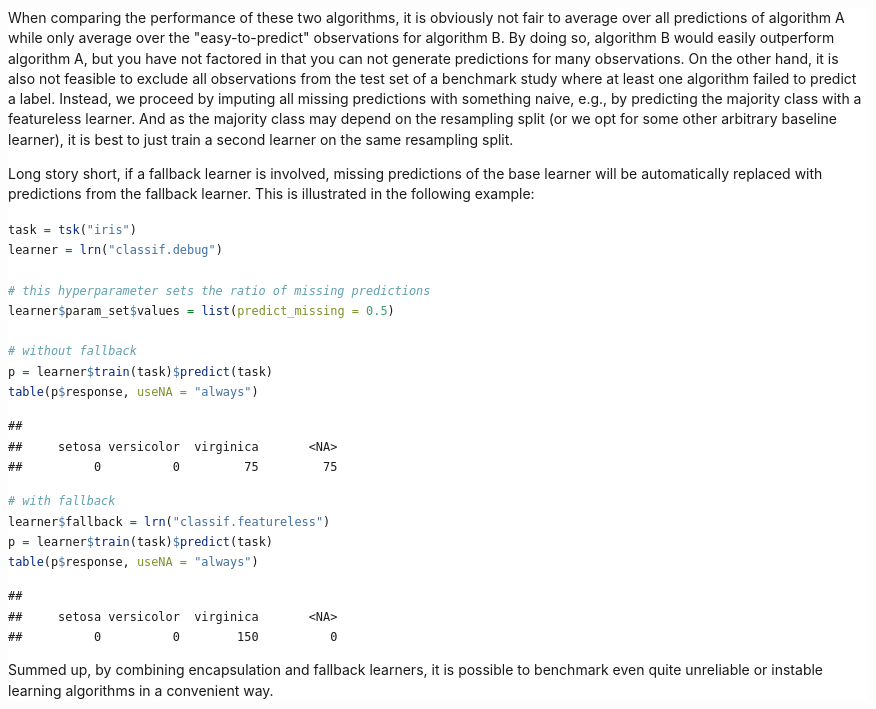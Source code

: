 When comparing the performance of these two algorithms, it is obviously not fair to average over all predictions of algorithm A while only average over the "easy-to-predict" observations for algorithm B.
By doing so, algorithm B would easily outperform algorithm A, but you have not factored in that you can not generate predictions for many observations.
On the other hand, it is also not feasible to exclude all observations from the test set of a benchmark study where at least one algorithm failed to predict a label.
Instead, we proceed by imputing all missing predictions with something naive, e.g., by predicting the majority class with a featureless learner.
And as the majority class may depend on the resampling split (or we opt for some other arbitrary baseline learner), it is best to just train a second learner on the same resampling split.

Long story short, if a fallback learner is involved, missing predictions of the base learner will be automatically replaced with predictions from the fallback learner.
This is illustrated in the following example:

```r
task = tsk("iris")
learner = lrn("classif.debug")

# this hyperparameter sets the ratio of missing predictions
learner$param_set$values = list(predict_missing = 0.5)

# without fallback
p = learner$train(task)$predict(task)
table(p$response, useNA = "always")
```

```
## 
##     setosa versicolor  virginica       <NA> 
##          0          0         75         75
```

```r
# with fallback
learner$fallback = lrn("classif.featureless")
p = learner$train(task)$predict(task)
table(p$response, useNA = "always")
```

```
## 
##     setosa versicolor  virginica       <NA> 
##          0          0        150          0
```

Summed up, by combining encapsulation and fallback learners, it is possible to benchmark even quite unreliable or instable learning algorithms in a convenient way.
